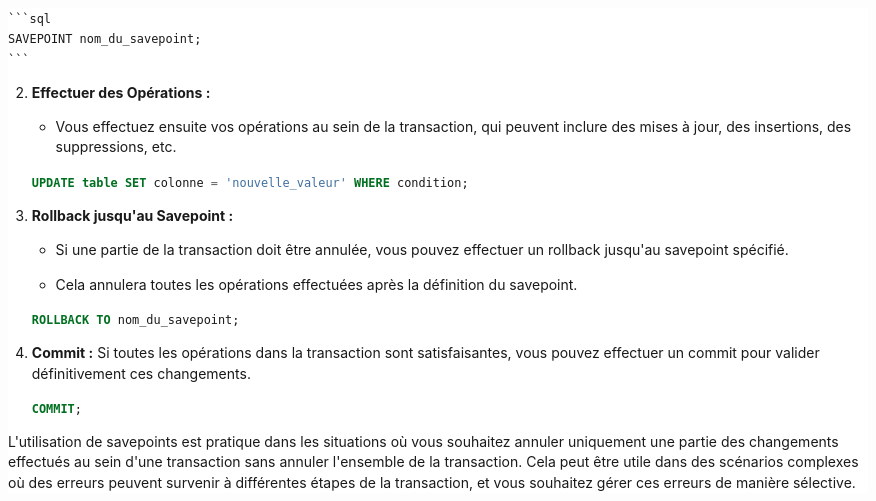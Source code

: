     ```sql
    SAVEPOINT nom_du_savepoint;
    ```

2. **Effectuer des Opérations :** 

    - Vous effectuez ensuite vos opérations au sein de la transaction, qui peuvent inclure des mises à jour, des insertions, des suppressions, etc.

    ```sql
    UPDATE table SET colonne = 'nouvelle_valeur' WHERE condition;
    ```

3. **Rollback jusqu'au Savepoint :** 
    
    - Si une partie de la transaction doit être annulée, vous pouvez effectuer un rollback jusqu'au savepoint spécifié. 
    
    - Cela annulera toutes les opérations effectuées après la définition du savepoint.

    ```sql
    ROLLBACK TO nom_du_savepoint;
    ```

4. **Commit :** Si toutes les opérations dans la transaction sont satisfaisantes, vous pouvez effectuer un commit pour valider définitivement ces changements.

    ```sql
    COMMIT;
    ```

L'utilisation de savepoints est pratique dans les situations où vous souhaitez annuler uniquement une partie des changements effectués au sein d'une transaction sans annuler l'ensemble de la transaction. Cela peut être utile dans des scénarios complexes où des erreurs peuvent survenir à différentes étapes de la transaction, et vous souhaitez gérer ces erreurs de manière sélective.








